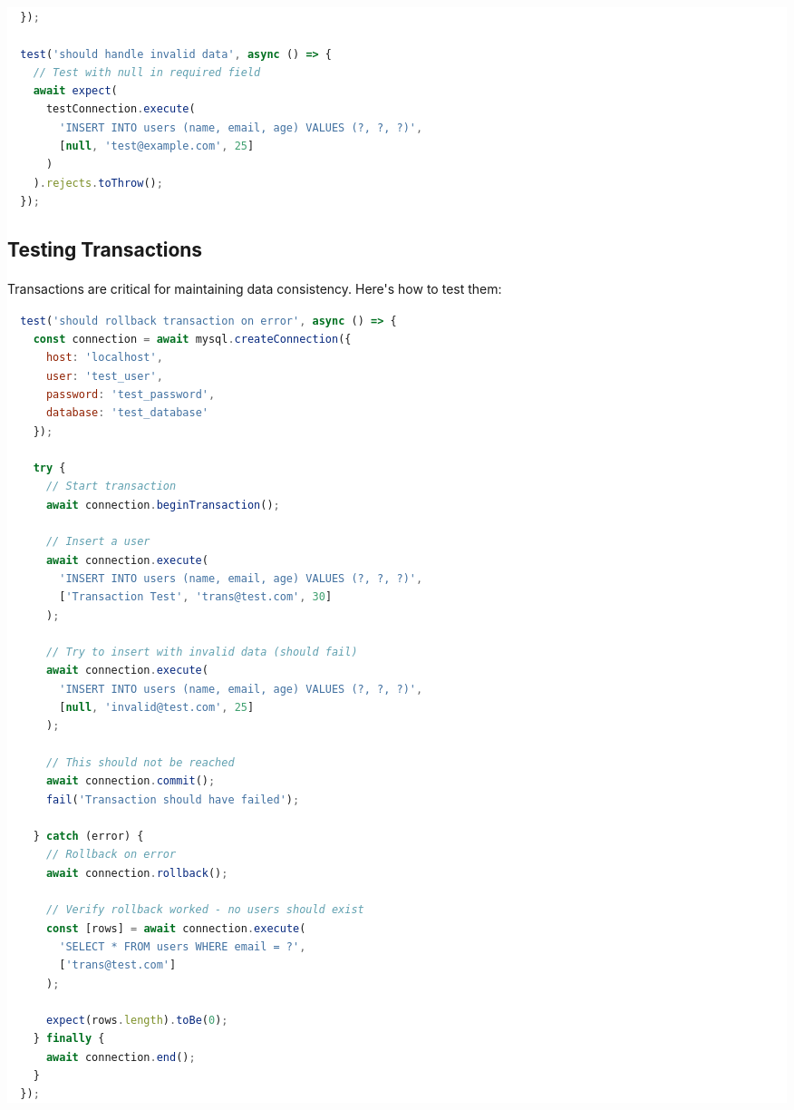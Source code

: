 ```javascript
  });

  test('should handle invalid data', async () => {
    // Test with null in required field
    await expect(
      testConnection.execute(
        'INSERT INTO users (name, email, age) VALUES (?, ?, ?)',
        [null, 'test@example.com', 25]
      )
    ).rejects.toThrow();
  });
```

## Testing Transactions

Transactions are critical for maintaining data consistency. Here's how to test them:

```javascript
  test('should rollback transaction on error', async () => {
    const connection = await mysql.createConnection({
      host: 'localhost',
      user: 'test_user',
      password: 'test_password',
      database: 'test_database'
    });
  
    try {
      // Start transaction
      await connection.beginTransaction();
    
      // Insert a user
      await connection.execute(
        'INSERT INTO users (name, email, age) VALUES (?, ?, ?)',
        ['Transaction Test', 'trans@test.com', 30]
      );
    
      // Try to insert with invalid data (should fail)
      await connection.execute(
        'INSERT INTO users (name, email, age) VALUES (?, ?, ?)',
        [null, 'invalid@test.com', 25]
      );
    
      // This should not be reached
      await connection.commit();
      fail('Transaction should have failed');
    
    } catch (error) {
      // Rollback on error
      await connection.rollback();
    
      // Verify rollback worked - no users should exist
      const [rows] = await connection.execute(
        'SELECT * FROM users WHERE email = ?',
        ['trans@test.com']
      );
    
      expect(rows.length).toBe(0);
    } finally {
      await connection.end();
    }
  });
```
